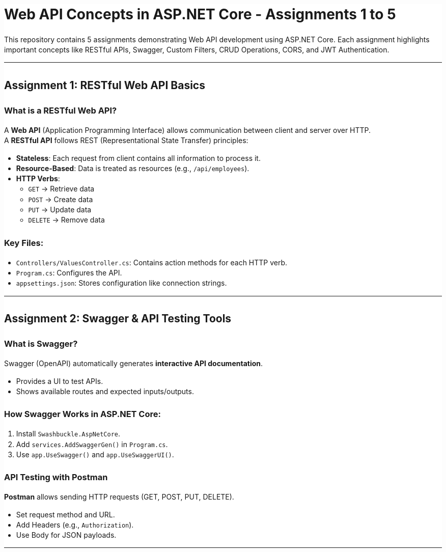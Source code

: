 
# Web API Concepts in ASP.NET Core - Assignments 1 to 5

This repository contains 5 assignments demonstrating Web API development using ASP.NET Core. Each assignment highlights important concepts like RESTful APIs, Swagger, Custom Filters, CRUD Operations, CORS, and JWT Authentication.

---

## Assignment 1: RESTful Web API Basics

### What is a RESTful Web API?  
A **Web API** (Application Programming Interface) allows communication between client and server over HTTP.  
A **RESTful API** follows REST (Representational State Transfer) principles:  
- **Stateless**: Each request from client contains all information to process it.  
- **Resource-Based**: Data is treated as resources (e.g., `/api/employees`).  
- **HTTP Verbs**:  
  - `GET` → Retrieve data  
  - `POST` → Create data  
  - `PUT` → Update data  
  - `DELETE` → Remove data  

### Key Files:  
- `Controllers/ValuesController.cs`: Contains action methods for each HTTP verb.  
- `Program.cs`: Configures the API.  
- `appsettings.json`: Stores configuration like connection strings.

---

## Assignment 2: Swagger & API Testing Tools

### What is Swagger?  
Swagger (OpenAPI) automatically generates **interactive API documentation**.  
- Provides a UI to test APIs.  
- Shows available routes and expected inputs/outputs.

### How Swagger Works in ASP.NET Core:  
1. Install `Swashbuckle.AspNetCore`.  
2. Add `services.AddSwaggerGen()` in `Program.cs`.  
3. Use `app.UseSwagger()` and `app.UseSwaggerUI()`.

### API Testing with Postman  
**Postman** allows sending HTTP requests (GET, POST, PUT, DELETE).  
- Set request method and URL.  
- Add Headers (e.g., `Authorization`).  
- Use Body for JSON payloads.  

---
